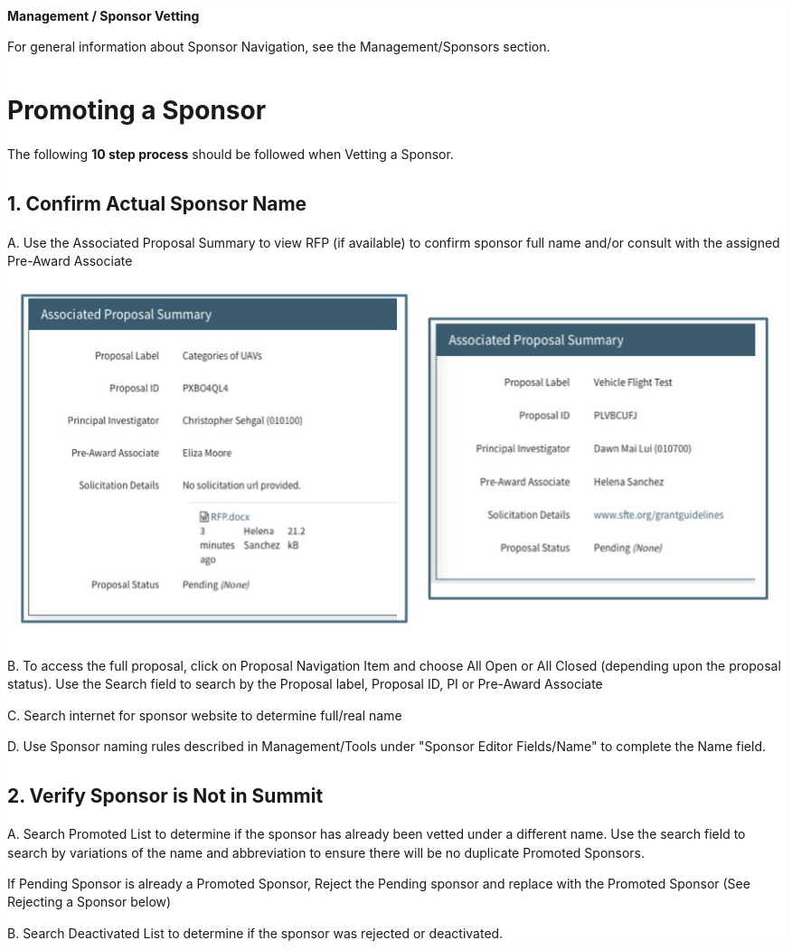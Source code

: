 **Management / Sponsor Vetting**

For general information about Sponsor Navigation, see the Management/Sponsors section.

# Promoting a Sponsor
The following **10 step process** should be followed when Vetting a Sponsor.  

## 1. Confirm Actual Sponsor Name
  A. Use the Associated Proposal Summary to view RFP (if available) to confirm sponsor full name and/or consult with the assigned Pre-Award Associate  

![Associated Proposal Summary](../images/management/ManVet_AssocSum.jpg)

  B. To access the full proposal, click on Proposal Navigation Item and choose All Open or All Closed (depending upon the proposal status).  Use the Search field to search by the Proposal label, Proposal ID, PI or Pre-Award Associate

  C. Search internet for sponsor website to determine full/real name

  D. Use Sponsor naming rules described in Management/Tools under "Sponsor Editor Fields/Name" to complete the Name field.

## 2. Verify Sponsor is Not in Summit
A. Search Promoted List to determine if the sponsor has already been vetted under a different name.   Use the search field to search by variations of the name and abbreviation to ensure there will be no duplicate Promoted Sponsors.  

If Pending Sponsor is already a Promoted Sponsor, Reject the Pending sponsor and replace with the Promoted Sponsor (See Rejecting a Sponsor below)

B. Search Deactivated List to determine if the sponsor was rejected or deactivated.
